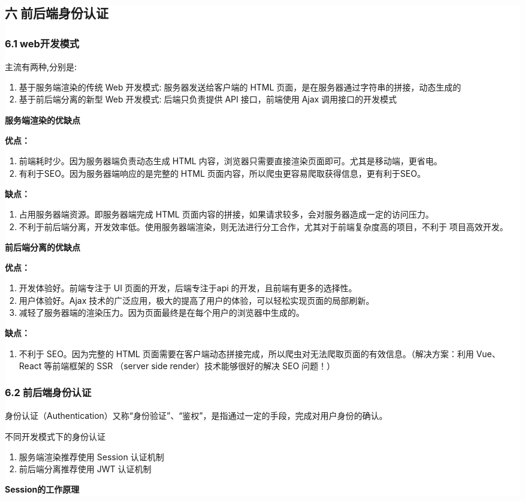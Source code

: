## 六 前后端身份认证

### 6.1 web开发模式

主流有两种,分别是:

1. 基于服务端渲染的传统 Web 开发模式:  服务器发送给客户端的 HTML 页面，是在服务器通过字符串的拼接，动态生成的
2. 基于前后端分离的新型 Web 开发模式: 后端只负责提供 API 接口，前端使用 Ajax 调用接口的开发模式



**服务端渲染的优缺点** 

**优点：** 

1. 前端耗时少。因为服务器端负责动态生成 HTML 内容，浏览器只需要直接渲染页面即可。尤其是移动端，更省电。 
2. 有利于SEO。因为服务器端响应的是完整的 HTML 页面内容，所以爬虫更容易爬取获得信息，更有利于SEO。 

**缺点：** 

1. 占用服务器端资源。即服务器端完成 HTML 页面内容的拼接，如果请求较多，会对服务器造成一定的访问压力。 
2. 不利于前后端分离，开发效率低。使用服务器端渲染，则无法进行分工合作，尤其对于前端复杂度高的项目，不利于 项目高效开发。



**前后端分离的优缺点** 

**优点：** 

1.  开发体验好。前端专注于 UI 页面的开发，后端专注于api 的开发，且前端有更多的选择性。 
2. 用户体验好。Ajax 技术的广泛应用，极大的提高了用户的体验，可以轻松实现页面的局部刷新。 
3. 减轻了服务器端的渲染压力。因为页面最终是在每个用户的浏览器中生成的。 

**缺点：** 

1. 不利于 SEO。因为完整的 HTML 页面需要在客户端动态拼接完成，所以爬虫对无法爬取页面的有效信息。（解决方案：利用 Vue、React 等前端框架的 SSR （server side render）技术能够很好的解决 SEO 问题！）



### 6.2 前后端身份认证

身份认证（Authentication）又称“身份验证”、“鉴权”，是指通过一定的手段，完成对用户身份的确认。 



不同开发模式下的身份认证

1. 服务端渲染推荐使用 Session 认证机制 
2. 前后端分离推荐使用 JWT 认证机制



**Session的工作原理**
